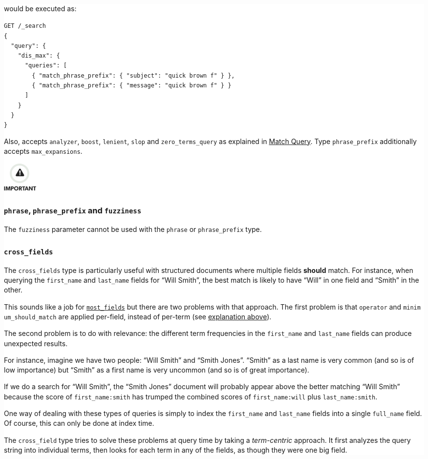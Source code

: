 would be executed as:
    
    
    GET /_search
    {
      "query": {
        "dis_max": {
          "queries": [
            { "match_phrase_prefix": { "subject": "quick brown f" } },
            { "match_phrase_prefix": { "message": "quick brown f" } }
          ]
        }
      }
    }

Also, accepts `analyzer`, `boost`, `lenient`, `slop` and `zero_terms_query` as explained in [Match Query](query-dsl-match-query.html "Match Query"). Type `phrase_prefix` additionally accepts `max_expansions`.

![Important](images/icons/important.png)

### `phrase`, `phrase_prefix` and `fuzziness`

The `fuzziness` parameter cannot be used with the `phrase` or `phrase_prefix` type.

### `cross_fields`

The `cross_fields` type is particularly useful with structured documents where multiple fields **should** match. For instance, when querying the `first_name` and `last_name` fields for “Will Smith”, the best match is likely to have “Will” in one field and “Smith” in the other.

This sounds like a job for [`most_fields`](query-dsl-multi-match-query.html#type-most-fields "most_fields") but there are two problems with that approach. The first problem is that `operator` and `minimum_should_match` are applied per-field, instead of per-term (see [explanation above](query-dsl-multi-match-query.html#operator-min "operator and minimum_should_match")).

The second problem is to do with relevance: the different term frequencies in the `first_name` and `last_name` fields can produce unexpected results.

For instance, imagine we have two people: “Will Smith” and “Smith Jones”. “Smith” as a last name is very common (and so is of low importance) but “Smith” as a first name is very uncommon (and so is of great importance).

If we do a search for “Will Smith”, the “Smith Jones” document will probably appear above the better matching “Will Smith” because the score of `first_name:smith` has trumped the combined scores of `first_name:will` plus `last_name:smith`.

One way of dealing with these types of queries is simply to index the `first_name` and `last_name` fields into a single `full_name` field. Of course, this can only be done at index time.

The `cross_field` type tries to solve these problems at query time by taking a _term-centric_ approach. It first analyzes the query string into individual terms, then looks for each term in any of the fields, as though they were one big field.
